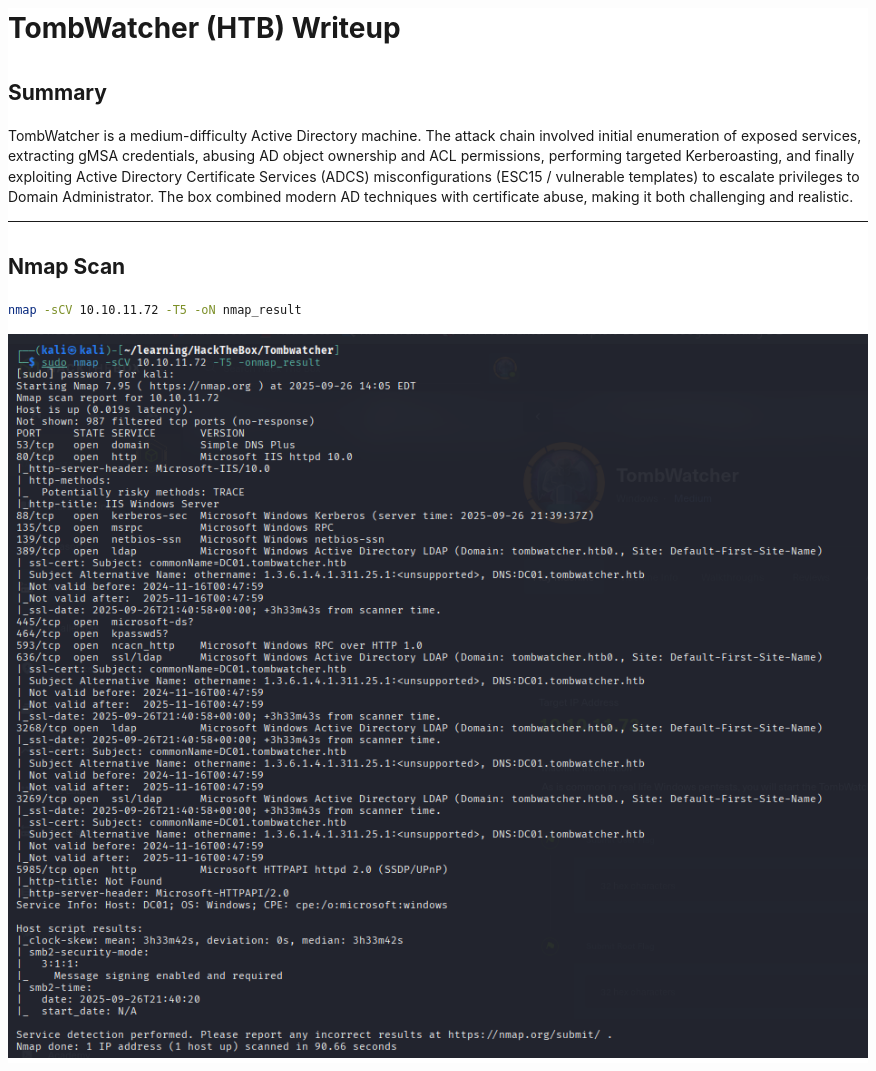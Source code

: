 # TombWatcher (HTB) Writeup

## Summary
TombWatcher is a medium-difficulty Active Directory machine. The attack chain involved initial enumeration of exposed services, extracting gMSA credentials, abusing AD object ownership and ACL permissions, performing targeted Kerberoasting, and finally exploiting Active Directory Certificate Services (ADCS) misconfigurations (ESC15 / vulnerable templates) to escalate privileges to Domain Administrator. The box combined modern AD techniques with certificate abuse, making it both challenging and realistic.

---

## Nmap Scan
```bash
nmap -sCV 10.10.11.72 -T5 -oN nmap_result
```

![Nmap Scan](picture2.png)

